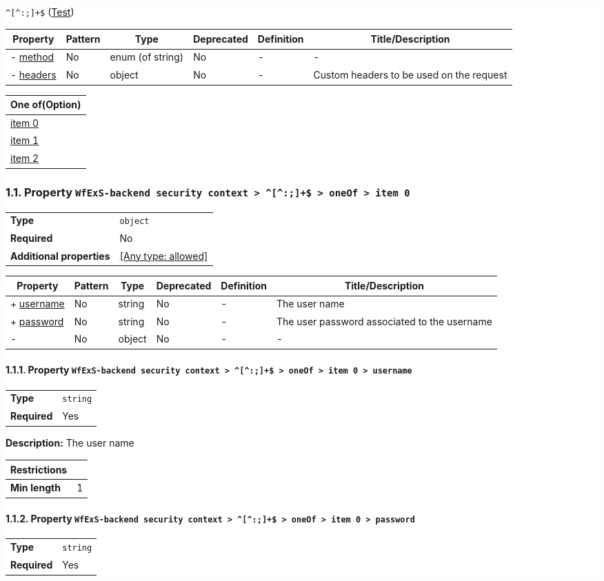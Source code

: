 ```^[^:;]+$``` ([Test](https://regex101.com/?regex=%5E%5B%5E%3A%3B%5D%2B%24))

| Property                        | Pattern | Type             | Deprecated | Definition | Title/Description                        |
| ------------------------------- | ------- | ---------------- | ---------- | ---------- | ---------------------------------------- |
| - [method](#pattern1_method )   | No      | enum (of string) | No         | -          | -                                        |
| - [headers](#pattern1_headers ) | No      | object           | No         | -          | Custom headers to be used on the request |

| One of(Option)                  |
| ------------------------------- |
| [item 0](#pattern1_pattern2_i0) |
| [item 1](#pattern1_pattern2_i1) |
| [item 2](#pattern1_pattern2_i2) |

### <a name="pattern1_pattern2_i0"></a>1.1. Property `WfExS-backend security context > ^[^:;]+$ > oneOf > item 0`

|                           |                                                                           |
| ------------------------- | ------------------------------------------------------------------------- |
| **Type**                  | `object`                                                                  |
| **Required**              | No                                                                        |
| **Additional properties** | [[Any type: allowed]](# "Additional Properties of any type are allowed.") |

| Property                                          | Pattern | Type   | Deprecated | Definition | Title/Description                            |
| ------------------------------------------------- | ------- | ------ | ---------- | ---------- | -------------------------------------------- |
| + [username](#pattern1_pattern2_i0_username )     | No      | string | No         | -          | The user name                                |
| + [password](#pattern1_pattern2_i0_password )     | No      | string | No         | -          | The user password associated to the username |
| - [](#pattern1_pattern2_i0_additionalProperties ) | No      | object | No         | -          | -                                            |

#### <a name="pattern1_pattern2_i0_username"></a>1.1.1. Property `WfExS-backend security context > ^[^:;]+$ > oneOf > item 0 > username`

|              |          |
| ------------ | -------- |
| **Type**     | `string` |
| **Required** | Yes      |

**Description:** The user name

| Restrictions   |   |
| -------------- | - |
| **Min length** | 1 |

#### <a name="pattern1_pattern2_i0_password"></a>1.1.2. Property `WfExS-backend security context > ^[^:;]+$ > oneOf > item 0 > password`

|              |          |
| ------------ | -------- |
| **Type**     | `string` |
| **Required** | Yes      |

```